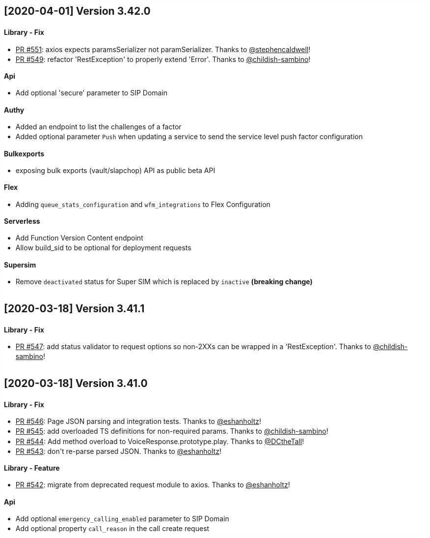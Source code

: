[2020-04-01] Version 3.42.0
---------------------------
**Library - Fix**
- [PR #551](https://github.com/twilio/twilio-node/pull/551): axios expects paramsSerializer not paramSerializer. Thanks to [@stephencaldwell](https://github.com/stephencaldwell)!
- [PR #549](https://github.com/twilio/twilio-node/pull/549): refactor 'RestException' to properly extend 'Error'. Thanks to [@childish-sambino](https://github.com/childish-sambino)!

**Api**
- Add optional 'secure' parameter to SIP Domain

**Authy**
- Added an endpoint to list the challenges of a factor
- Added optional parameter `Push` when updating a service to send the service level push factor configuration

**Bulkexports**
- exposing bulk exports (vault/slapchop) API as public beta API

**Flex**
- Adding `queue_stats_configuration` and `wfm_integrations` to Flex Configuration

**Serverless**
- Add Function Version Content endpoint
- Allow build_sid to be optional for deployment requests

**Supersim**
- Remove `deactivated` status for Super SIM which is replaced by `inactive` **(breaking change)**


[2020-03-18] Version 3.41.1
---------------------------
**Library - Fix**
- [PR #547](https://github.com/twilio/twilio-node/pull/547): add status validator to request options so non-2XXs can be wrapped in a 'RestException'. Thanks to [@childish-sambino](https://github.com/childish-sambino)!


[2020-03-18] Version 3.41.0
---------------------------
**Library - Fix**
- [PR #546](https://github.com/twilio/twilio-node/pull/546): Page JSON parsing and integration tests. Thanks to [@eshanholtz](https://github.com/eshanholtz)!
- [PR #545](https://github.com/twilio/twilio-node/pull/545): add overloaded TS definitions for non-required params. Thanks to [@childish-sambino](https://github.com/childish-sambino)!
- [PR #544](https://github.com/twilio/twilio-node/pull/544): Add method overload to VoiceResponse.prototype.play. Thanks to [@DCtheTall](https://github.com/DCtheTall)!
- [PR #543](https://github.com/twilio/twilio-node/pull/543): don't re-parse parsed JSON. Thanks to [@eshanholtz](https://github.com/eshanholtz)!

**Library - Feature**
- [PR #542](https://github.com/twilio/twilio-node/pull/542): migrate from deprecated request module to axios. Thanks to [@eshanholtz](https://github.com/eshanholtz)!

**Api**
- Add optional `emergency_calling_enabled` parameter to SIP Domain
- Add optional property `call_reason` in the call create request
